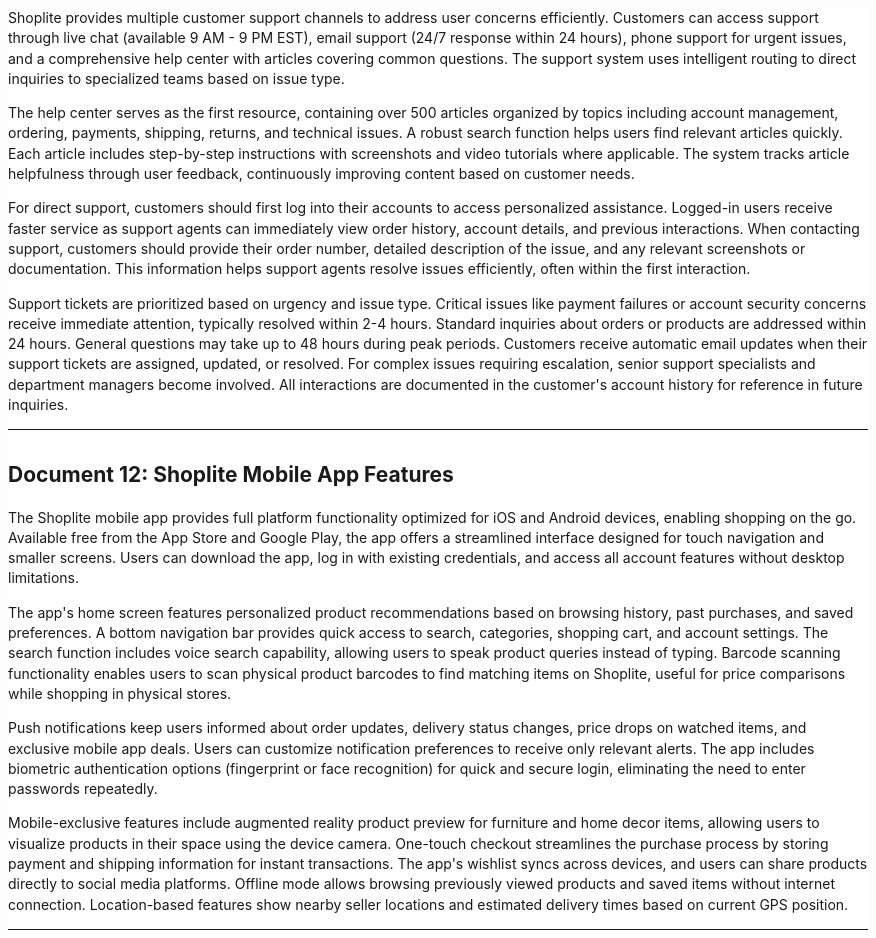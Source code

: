Shoplite provides multiple customer support channels to address user concerns efficiently. Customers can access support through live chat (available 9 AM - 9 PM EST), email support (24/7 response within 24 hours), phone support for urgent issues, and a comprehensive help center with articles covering common questions. The support system uses intelligent routing to direct inquiries to specialized teams based on issue type.

The help center serves as the first resource, containing over 500 articles organized by topics including account management, ordering, payments, shipping, returns, and technical issues. A robust search function helps users find relevant articles quickly. Each article includes step-by-step instructions with screenshots and video tutorials where applicable. The system tracks article helpfulness through user feedback, continuously improving content based on customer needs.

For direct support, customers should first log into their accounts to access personalized assistance. Logged-in users receive faster service as support agents can immediately view order history, account details, and previous interactions. When contacting support, customers should provide their order number, detailed description of the issue, and any relevant screenshots or documentation. This information helps support agents resolve issues efficiently, often within the first interaction.

Support tickets are prioritized based on urgency and issue type. Critical issues like payment failures or account security concerns receive immediate attention, typically resolved within 2-4 hours. Standard inquiries about orders or products are addressed within 24 hours. General questions may take up to 48 hours during peak periods. Customers receive automatic email updates when their support tickets are assigned, updated, or resolved. For complex issues requiring escalation, senior support specialists and department managers become involved. All interactions are documented in the customer's account history for reference in future inquiries.

---

## Document 12: Shoplite Mobile App Features

The Shoplite mobile app provides full platform functionality optimized for iOS and Android devices, enabling shopping on the go. Available free from the App Store and Google Play, the app offers a streamlined interface designed for touch navigation and smaller screens. Users can download the app, log in with existing credentials, and access all account features without desktop limitations.

The app's home screen features personalized product recommendations based on browsing history, past purchases, and saved preferences. A bottom navigation bar provides quick access to search, categories, shopping cart, and account settings. The search function includes voice search capability, allowing users to speak product queries instead of typing. Barcode scanning functionality enables users to scan physical product barcodes to find matching items on Shoplite, useful for price comparisons while shopping in physical stores.

Push notifications keep users informed about order updates, delivery status changes, price drops on watched items, and exclusive mobile app deals. Users can customize notification preferences to receive only relevant alerts. The app includes biometric authentication options (fingerprint or face recognition) for quick and secure login, eliminating the need to enter passwords repeatedly.

Mobile-exclusive features include augmented reality product preview for furniture and home decor items, allowing users to visualize products in their space using the device camera. One-touch checkout streamlines the purchase process by storing payment and shipping information for instant transactions. The app's wishlist syncs across devices, and users can share products directly to social media platforms. Offline mode allows browsing previously viewed products and saved items without internet connection. Location-based features show nearby seller locations and estimated delivery times based on current GPS position.

---